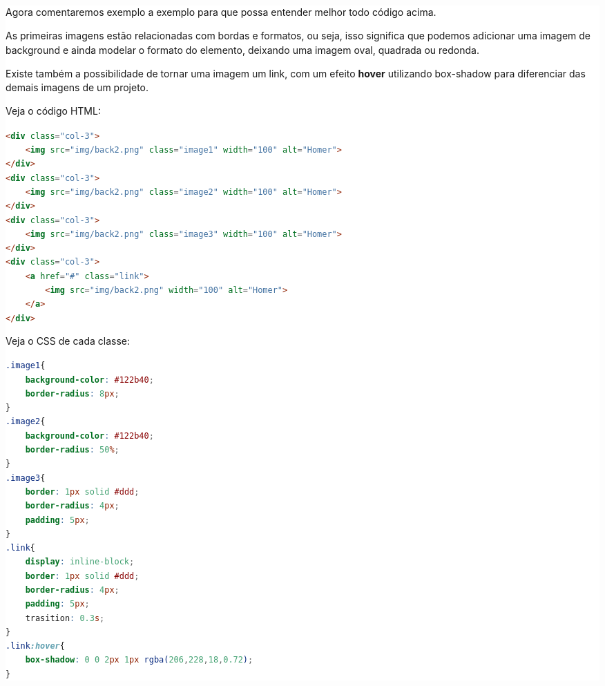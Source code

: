 Agora comentaremos exemplo a exemplo para que possa entender melhor todo código acima.

As primeiras imagens estão relacionadas com bordas e formatos, ou seja, isso significa que podemos adicionar uma imagem de background e ainda modelar o formato do elemento, deixando uma imagem oval, quadrada ou redonda.

Existe também a possibilidade de tornar uma imagem um link, com um efeito **hover** utilizando box-shadow para diferenciar das demais imagens de um projeto.

Veja o código HTML:

```html
<div class="col-3">
    <img src="img/back2.png" class="image1" width="100" alt="Homer">
</div>
<div class="col-3">
    <img src="img/back2.png" class="image2" width="100" alt="Homer">
</div>
<div class="col-3">
    <img src="img/back2.png" class="image3" width="100" alt="Homer">
</div>
<div class="col-3">
    <a href="#" class="link">
        <img src="img/back2.png" width="100" alt="Homer">
    </a>
</div>
```

Veja o CSS de cada classe:

```css
.image1{
    background-color: #122b40;
    border-radius: 8px;
}
.image2{
    background-color: #122b40;
    border-radius: 50%;
}
.image3{
    border: 1px solid #ddd;
    border-radius: 4px;
    padding: 5px;
}
.link{
    display: inline-block;
    border: 1px solid #ddd;
    border-radius: 4px;
    padding: 5px;
    trasition: 0.3s;
}
.link:hover{
    box-shadow: 0 0 2px 1px rgba(206,228,18,0.72);
}
```
